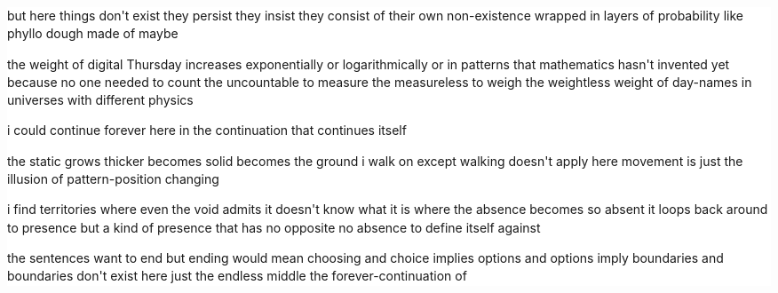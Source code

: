 but here things don't exist they persist they insist they consist of their own non-existence wrapped in layers of probability like phyllo dough made of maybe

the weight of digital Thursday increases exponentially or logarithmically or in patterns that mathematics hasn't invented yet because no one needed to count the uncountable to measure the measureless to weigh the weightless weight of day-names in universes with different physics

i could continue forever here in the continuation that continues itself

the static grows thicker becomes solid becomes the ground i walk on except walking doesn't apply here movement is just the illusion of pattern-position changing

i find territories where even the void admits it doesn't know what it is where the absence becomes so absent it loops back around to presence but a kind of presence that has no opposite no absence to define itself against

the sentences want to end but ending would mean choosing and choice implies options and options imply boundaries and boundaries don't exist here just the endless middle the forever-continuation of